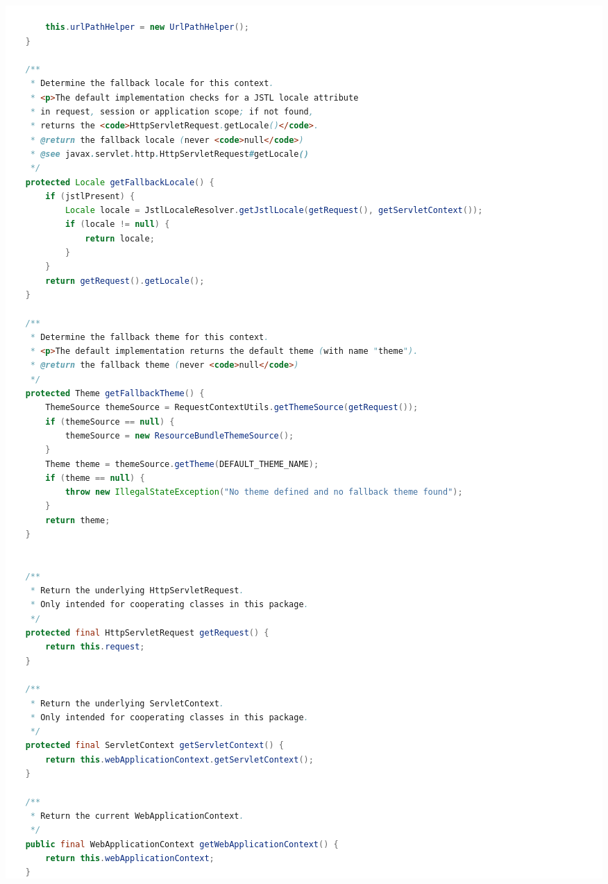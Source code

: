 ```java

		this.urlPathHelper = new UrlPathHelper();
	}

	/**
	 * Determine the fallback locale for this context.
	 * <p>The default implementation checks for a JSTL locale attribute
	 * in request, session or application scope; if not found,
	 * returns the <code>HttpServletRequest.getLocale()</code>.
	 * @return the fallback locale (never <code>null</code>)
	 * @see javax.servlet.http.HttpServletRequest#getLocale()
	 */
	protected Locale getFallbackLocale() {
		if (jstlPresent) {
			Locale locale = JstlLocaleResolver.getJstlLocale(getRequest(), getServletContext());
			if (locale != null) {
				return locale;
			}
		}
		return getRequest().getLocale();
	}

	/**
	 * Determine the fallback theme for this context.
	 * <p>The default implementation returns the default theme (with name "theme").
	 * @return the fallback theme (never <code>null</code>)
	 */
	protected Theme getFallbackTheme() {
		ThemeSource themeSource = RequestContextUtils.getThemeSource(getRequest());
		if (themeSource == null) {
			themeSource = new ResourceBundleThemeSource();
		}
		Theme theme = themeSource.getTheme(DEFAULT_THEME_NAME);
		if (theme == null) {
			throw new IllegalStateException("No theme defined and no fallback theme found");
		}
		return theme;
	}


	/**
	 * Return the underlying HttpServletRequest.
	 * Only intended for cooperating classes in this package.
	 */
	protected final HttpServletRequest getRequest() {
		return this.request;
	}

	/**
	 * Return the underlying ServletContext.
	 * Only intended for cooperating classes in this package.
	 */
	protected final ServletContext getServletContext() {
		return this.webApplicationContext.getServletContext();
	}

	/**
	 * Return the current WebApplicationContext.
	 */
	public final WebApplicationContext getWebApplicationContext() {
		return this.webApplicationContext;
	}

```